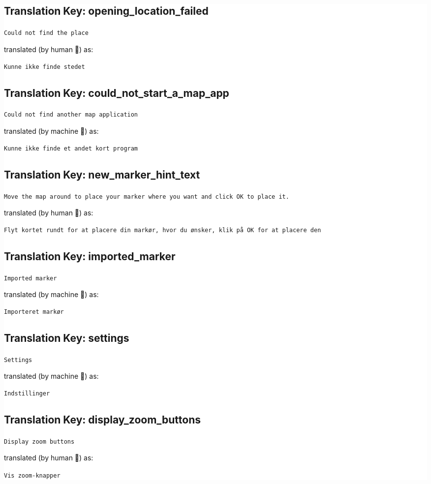 
## Translation Key: opening_location_failed
```
Could not find the place
```
translated (by human 👀) as:
```
Kunne ikke finde stedet
```


## Translation Key: could_not_start_a_map_app
```
Could not find another map application
```
translated (by machine 🤖) as:
```
Kunne ikke finde et andet kort program
```


## Translation Key: new_marker_hint_text
```
Move the map around to place your marker where you want and click OK to place it.
```
translated (by human 👀) as:
```
Flyt kortet rundt for at placere din markør, hvor du ønsker, klik på OK for at placere den
```


## Translation Key: imported_marker
```
Imported marker
```
translated (by machine 🤖) as:
```
Importeret markør
```


## Translation Key: settings
```
Settings
```
translated (by machine 🤖) as:
```
Indstillinger
```


## Translation Key: display_zoom_buttons
```
Display zoom buttons
```
translated (by human 👀) as:
```
Vis zoom-knapper
```
